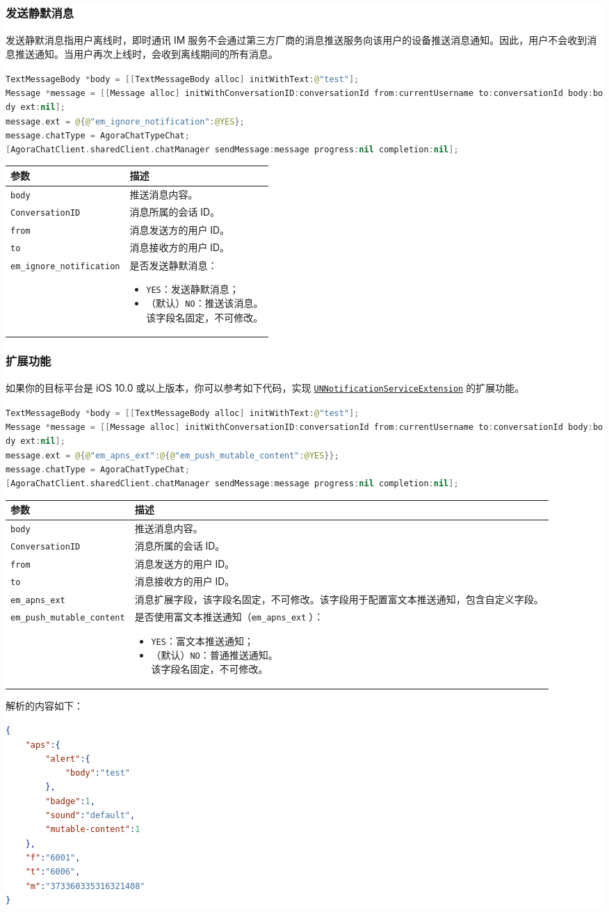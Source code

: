 ### 发送静默消息

发送静默消息指用户离线时，即时通讯 IM 服务不会通过第三方厂商的消息推送服务向该用户的设备推送消息通知。因此，用户不会收到消息推送通知。当用户再次上线时，会收到离线期间的所有消息。

```swift
TextMessageBody *body = [[TextMessageBody alloc] initWithText:@"test"];
Message *message = [[Message alloc] initWithConversationID:conversationId from:currentUsername to:conversationId body:body ext:nil];
message.ext = @{@"em_ignore_notification":@YES};
message.chatType = AgoraChatTypeChat; 
[AgoraChatClient.sharedClient.chatManager sendMessage:message progress:nil completion:nil];
```

| 参数                    | 描述                                        |
| :---------------------- | :------------------------------------------ |
| `body`                  | 推送消息内容。                              |
| `ConversationID`        | 消息所属的会话 ID。                         |
| `from`                  | 消息发送方的用户 ID。                          |
| `to`                    | 消息接收方的用户 ID。                          |
| `em_ignore_notification` | 是否发送静默消息：<ul><li>`YES`：发送静默消息；</li><li> （默认）`NO`：推送该消息。<br/>该字段名固定，不可修改。|

### 扩展功能

如果你的目标平台是 iOS 10.0 或以上版本，你可以参考如下代码，实现 [`UNNotificationServiceExtension`](https://developer.apple.com/documentation/usernotifications/unnotificationserviceextension?language=objc) 的扩展功能。

```swift
TextMessageBody *body = [[TextMessageBody alloc] initWithText:@"test"];
Message *message = [[Message alloc] initWithConversationID:conversationId from:currentUsername to:conversationId body:body ext:nil];
message.ext = @{@"em_apns_ext":@{@"em_push_mutable_content":@YES}}; 
message.chatType = AgoraChatTypeChat; 
[AgoraChatClient.sharedClient.chatManager sendMessage:message progress:nil completion:nil];
```

| 参数                      | 描述                           |
| :------------------------ | :----------------------------- |
| `body`                    | 推送消息内容。                 |
| `ConversationID`          | 消息所属的会话 ID。            |
| `from`                    | 消息发送方的用户 ID。             |
| `to`                      | 消息接收方的用户 ID。             |
| `em_apns_ext`             | 消息扩展字段，该字段名固定，不可修改。该字段用于配置富文本推送通知，包含自定义字段。 |
| `em_push_mutable_content` | 是否使用富文本推送通知（`em_apns_ext` ）：<ul><li>`YES`：富文本推送通知；</li><li> （默认）`NO`：普通推送通知。<br/>该字段名固定，不可修改。  |

解析的内容如下：

```json
{
    "aps":{
        "alert":{
            "body":"test"
        },  
        "badge":1,  
        "sound":"default",
        "mutable-content":1  
    },
    "f":"6001",  
    "t":"6006",  
    "m":"373360335316321408"  
}
```
